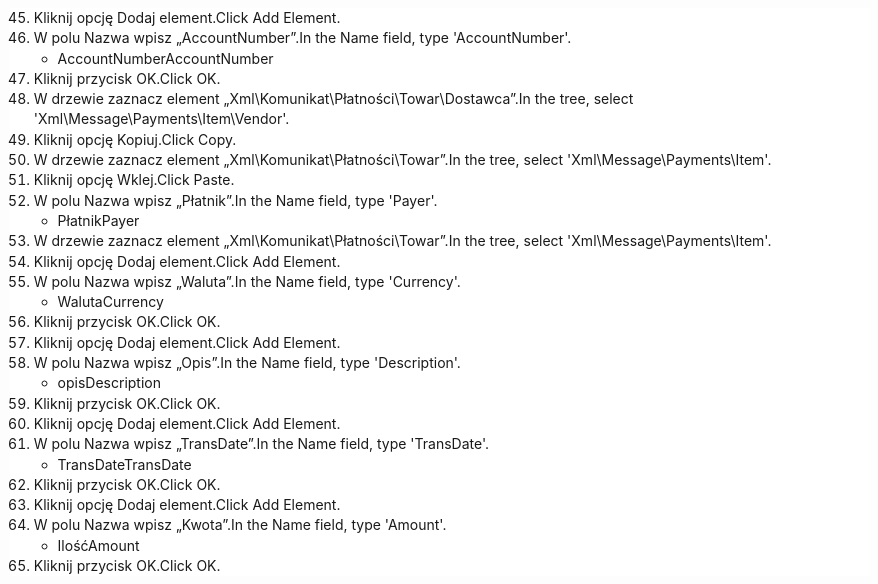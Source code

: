 45. <span data-ttu-id="9ac5c-183">Kliknij opcję Dodaj element.</span><span class="sxs-lookup"><span data-stu-id="9ac5c-183">Click Add Element.</span></span>
46. <span data-ttu-id="9ac5c-184">W polu Nazwa wpisz „AccountNumber”.</span><span class="sxs-lookup"><span data-stu-id="9ac5c-184">In the Name field, type 'AccountNumber'.</span></span>
    * <span data-ttu-id="9ac5c-185">AccountNumber</span><span class="sxs-lookup"><span data-stu-id="9ac5c-185">AccountNumber</span></span>  
47. <span data-ttu-id="9ac5c-186">Kliknij przycisk OK.</span><span class="sxs-lookup"><span data-stu-id="9ac5c-186">Click OK.</span></span>
48. <span data-ttu-id="9ac5c-187">W drzewie zaznacz element „Xml\Komunikat\Płatności\Towar\Dostawca”.</span><span class="sxs-lookup"><span data-stu-id="9ac5c-187">In the tree, select 'Xml\Message\Payments\Item\Vendor'.</span></span>
49. <span data-ttu-id="9ac5c-188">Kliknij opcję Kopiuj.</span><span class="sxs-lookup"><span data-stu-id="9ac5c-188">Click Copy.</span></span>
50. <span data-ttu-id="9ac5c-189">W drzewie zaznacz element „Xml\Komunikat\Płatności\Towar”.</span><span class="sxs-lookup"><span data-stu-id="9ac5c-189">In the tree, select 'Xml\Message\Payments\Item'.</span></span>
51. <span data-ttu-id="9ac5c-190">Kliknij opcję Wklej.</span><span class="sxs-lookup"><span data-stu-id="9ac5c-190">Click Paste.</span></span>
52. <span data-ttu-id="9ac5c-191">W polu Nazwa wpisz „Płatnik”.</span><span class="sxs-lookup"><span data-stu-id="9ac5c-191">In the Name field, type 'Payer'.</span></span>
    * <span data-ttu-id="9ac5c-192">Płatnik</span><span class="sxs-lookup"><span data-stu-id="9ac5c-192">Payer</span></span>  
53. <span data-ttu-id="9ac5c-193">W drzewie zaznacz element „Xml\Komunikat\Płatności\Towar”.</span><span class="sxs-lookup"><span data-stu-id="9ac5c-193">In the tree, select 'Xml\Message\Payments\Item'.</span></span>
54. <span data-ttu-id="9ac5c-194">Kliknij opcję Dodaj element.</span><span class="sxs-lookup"><span data-stu-id="9ac5c-194">Click Add Element.</span></span>
55. <span data-ttu-id="9ac5c-195">W polu Nazwa wpisz „Waluta”.</span><span class="sxs-lookup"><span data-stu-id="9ac5c-195">In the Name field, type 'Currency'.</span></span>
    * <span data-ttu-id="9ac5c-196">Waluta</span><span class="sxs-lookup"><span data-stu-id="9ac5c-196">Currency</span></span>  
56. <span data-ttu-id="9ac5c-197">Kliknij przycisk OK.</span><span class="sxs-lookup"><span data-stu-id="9ac5c-197">Click OK.</span></span>
57. <span data-ttu-id="9ac5c-198">Kliknij opcję Dodaj element.</span><span class="sxs-lookup"><span data-stu-id="9ac5c-198">Click Add Element.</span></span>
58. <span data-ttu-id="9ac5c-199">W polu Nazwa wpisz „Opis”.</span><span class="sxs-lookup"><span data-stu-id="9ac5c-199">In the Name field, type 'Description'.</span></span>
    * <span data-ttu-id="9ac5c-200">opis</span><span class="sxs-lookup"><span data-stu-id="9ac5c-200">Description</span></span>  
59. <span data-ttu-id="9ac5c-201">Kliknij przycisk OK.</span><span class="sxs-lookup"><span data-stu-id="9ac5c-201">Click OK.</span></span>
60. <span data-ttu-id="9ac5c-202">Kliknij opcję Dodaj element.</span><span class="sxs-lookup"><span data-stu-id="9ac5c-202">Click Add Element.</span></span>
61. <span data-ttu-id="9ac5c-203">W polu Nazwa wpisz „TransDate”.</span><span class="sxs-lookup"><span data-stu-id="9ac5c-203">In the Name field, type 'TransDate'.</span></span>
    * <span data-ttu-id="9ac5c-204">TransDate</span><span class="sxs-lookup"><span data-stu-id="9ac5c-204">TransDate</span></span>  
62. <span data-ttu-id="9ac5c-205">Kliknij przycisk OK.</span><span class="sxs-lookup"><span data-stu-id="9ac5c-205">Click OK.</span></span>
63. <span data-ttu-id="9ac5c-206">Kliknij opcję Dodaj element.</span><span class="sxs-lookup"><span data-stu-id="9ac5c-206">Click Add Element.</span></span>
64. <span data-ttu-id="9ac5c-207">W polu Nazwa wpisz „Kwota”.</span><span class="sxs-lookup"><span data-stu-id="9ac5c-207">In the Name field, type 'Amount'.</span></span>
    * <span data-ttu-id="9ac5c-208">Ilość</span><span class="sxs-lookup"><span data-stu-id="9ac5c-208">Amount</span></span>  
65. <span data-ttu-id="9ac5c-209">Kliknij przycisk OK.</span><span class="sxs-lookup"><span data-stu-id="9ac5c-209">Click OK.</span></span>
